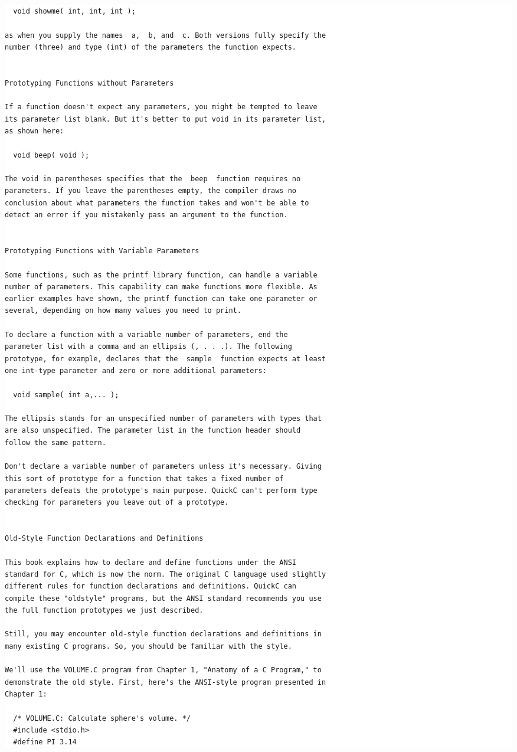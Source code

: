 	  void showme( int, int, int );
	
	as when you supply the names  a,  b, and  c. Both versions fully specify the
	number (three) and type (int) of the parameters the function expects.
	
	
	Prototyping Functions without Parameters
	
	If a function doesn't expect any parameters, you might be tempted to leave
	its parameter list blank. But it's better to put void in its parameter list,
	as shown here:
	
	  void beep( void );
	
	The void in parentheses specifies that the  beep  function requires no
	parameters. If you leave the parentheses empty, the compiler draws no
	conclusion about what parameters the function takes and won't be able to
	detect an error if you mistakenly pass an argument to the function.
	
	
	Prototyping Functions with Variable Parameters
	
	Some functions, such as the printf library function, can handle a variable
	number of parameters. This capability can make functions more flexible. As
	earlier examples have shown, the printf function can take one parameter or
	several, depending on how many values you need to print.
	
	To declare a function with a variable number of parameters, end the
	parameter list with a comma and an ellipsis (, . . .). The following
	prototype, for example, declares that the  sample  function expects at least
	one int-type parameter and zero or more additional parameters:
	
	  void sample( int a,... );
	
	The ellipsis stands for an unspecified number of parameters with types that
	are also unspecified. The parameter list in the function header should
	follow the same pattern.
	
	Don't declare a variable number of parameters unless it's necessary. Giving
	this sort of prototype for a function that takes a fixed number of
	parameters defeats the prototype's main purpose. QuickC can't perform type
	checking for parameters you leave out of a prototype.
	
	
	Old-Style Function Declarations and Definitions
	
	This book explains how to declare and define functions under the ANSI
	standard for C, which is now the norm. The original C language used slightly
	different rules for function declarations and definitions. QuickC can
	compile these "oldstyle" programs, but the ANSI standard recommends you use
	the full function prototypes we just described.
	
	Still, you may encounter old-style function declarations and definitions in
	many existing C programs. So, you should be familiar with the style.
	
	We'll use the VOLUME.C program from Chapter 1, "Anatomy of a C Program," to
	demonstrate the old style. First, here's the ANSI-style program presented in
	Chapter 1:
	
	  /* VOLUME.C: Calculate sphere's volume. */
	  #include <stdio.h>
	  #define PI 3.14
	